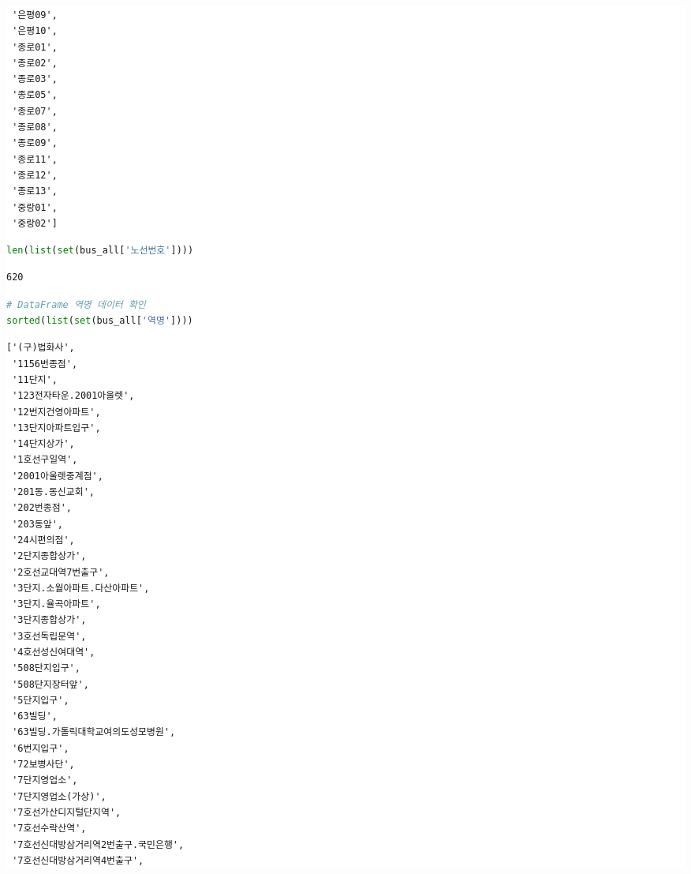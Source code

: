      '은평09',
     '은평10',
     '종로01',
     '종로02',
     '종로03',
     '종로05',
     '종로07',
     '종로08',
     '종로09',
     '종로11',
     '종로12',
     '종로13',
     '중랑01',
     '중랑02']




```python
len(list(set(bus_all['노선번호'])))
```




    620




```python
# DataFrame 역명 데이터 확인
sorted(list(set(bus_all['역명'])))
```




    ['(구)법화사',
     '1156번종점',
     '11단지',
     '123전자타운.2001아울렛',
     '12번지건영아파트',
     '13단지아파트입구',
     '14단지상가',
     '1호선구일역',
     '2001아울렛중계점',
     '201동.동신교회',
     '202번종점',
     '203동앞',
     '24시편의점',
     '2단지종합상가',
     '2호선교대역7번출구',
     '3단지.소월아파트.다산아파트',
     '3단지.율곡아파트',
     '3단지종합상가',
     '3호선독립문역',
     '4호선성신여대역',
     '508단지입구',
     '508단지장터앞',
     '5단지입구',
     '63빌딩',
     '63빌딩.가톨릭대학교여의도성모병원',
     '6번지입구',
     '72보병사단',
     '7단지영업소',
     '7단지영업소(가상)',
     '7호선가산디지털단지역',
     '7호선수락산역',
     '7호선신대방삼거리역2번출구.국민은행',
     '7호선신대방삼거리역4번출구',